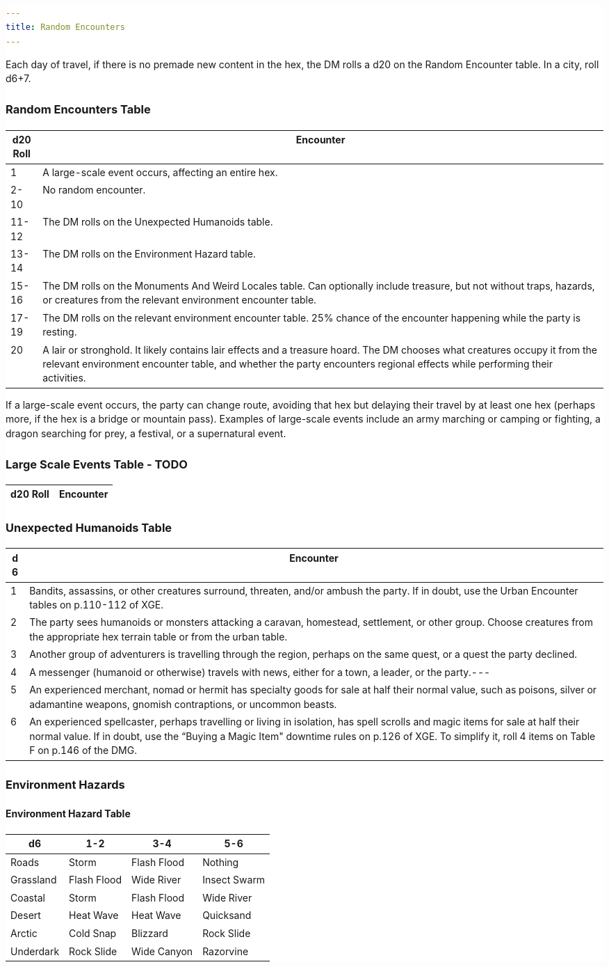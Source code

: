 ```yaml
---
title: Random Encounters
---
```


Each day of travel, if there is no premade new content in the hex, the DM rolls a d20 on the Random Encounter table. In a city, roll d6+7.

### Random Encounters Table
| d20 Roll | Encounter |
| --- | --- |
| 1 | A large-scale event occurs, affecting an entire hex. |
| 2-10 | No random encounter. |
| 11-12 | The DM rolls on the Unexpected Humanoids table. |
| 13-14 | The DM rolls on the Environment Hazard table. |
| 15-16 | The DM rolls on the Monuments And Weird Locales table. Can optionally include treasure, but not without traps, hazards, or creatures from the relevant environment encounter table. |
| 17-19 | The DM rolls on the relevant environment encounter table. 25% chance of the encounter happening while the party is resting. |
| 20 | A lair or stronghold. It likely contains lair effects and a treasure hoard. The DM chooses what creatures occupy it from the relevant environment encounter table, and whether the party encounters regional effects while performing their activities. |

If a large-scale event occurs, the party can change route, avoiding that hex but delaying their travel by at least one hex (perhaps more, if the hex is a bridge or mountain pass). Examples of large-scale events include an army marching or camping or fighting, a dragon searching for prey, a festival, or a supernatural event.

### Large Scale Events Table - TODO
| d20 Roll | Encounter |
| --- | --- |

### Unexpected Humanoids Table
| d6 | Encounter |
| --- | --- |
| 1 | Bandits, assassins, or other creatures surround, threaten, and/or ambush the party. If in doubt, use the Urban Encounter tables on p.110-112 of XGE. |
| 2 | The party sees humanoids or monsters attacking a caravan, homestead, settlement, or other group. Choose creatures from the appropriate hex terrain table or from the urban table. |
| 3 | Another group of adventurers is travelling through the region, perhaps on the same quest, or a quest the party declined. |
| 4 | A messenger (humanoid or otherwise) travels with news, either for a town, a leader, or the party.--- |
| 5 | An experienced merchant, nomad or hermit has specialty goods for sale at half their normal value, such as poisons, silver or adamantine weapons, gnomish contraptions, or uncommon beasts. |
| 6 | An experienced spellcaster, perhaps travelling or living in isolation, has spell scrolls and magic items for sale at half their normal value. If in doubt, use the “Buying a Magic Item" downtime rules on p.126 of XGE. To simplify it, roll 4 items on Table F on p.146 of the DMG. |

### Environment Hazards

#### Environment Hazard Table
| d6 | 1-2 | 3-4 | 5-6 |
| --- | --- | --- | --- |
| Roads | Storm | Flash Flood | Nothing |
| Grassland | Flash Flood | Wide River | Insect Swarm |
| Coastal | Storm | Flash Flood | Wide River |
| Desert | Heat Wave | Heat Wave | Quicksand |
| Arctic | Cold Snap | Blizzard | Rock Slide |
| Underdark | Rock Slide | Wide Canyon | Razorvine |